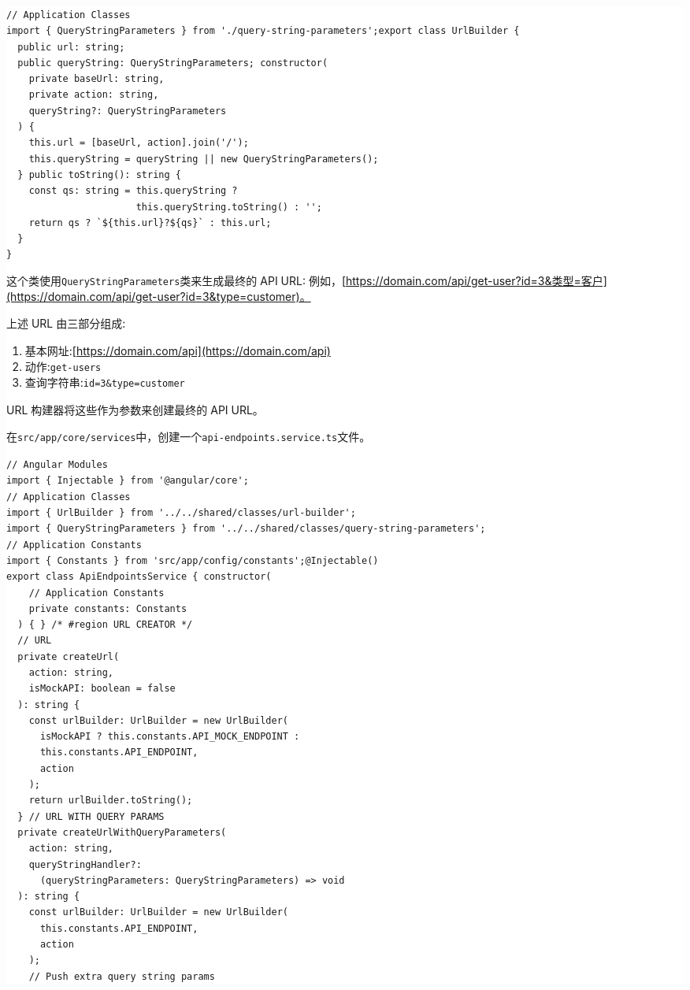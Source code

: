 ```
// Application Classes
import { QueryStringParameters } from './query-string-parameters';export class UrlBuilder {
  public url: string;
  public queryString: QueryStringParameters; constructor(
    private baseUrl: string,
    private action: string,
    queryString?: QueryStringParameters
  ) {
    this.url = [baseUrl, action].join('/');
    this.queryString = queryString || new QueryStringParameters();
  } public toString(): string {
    const qs: string = this.queryString ?
                       this.queryString.toString() : '';
    return qs ? `${this.url}?${qs}` : this.url;
  }
}
```

这个类使用`QueryStringParameters`类来生成最终的 API URL:
例如，[https://domain.com/api/get-user?id=3&类型=客户](https://domain.com/api/get-user?id=3&type=customer)。

上述 URL 由三部分组成:

1.  基本网址:[https://domain.com/api](https://domain.com/api)
2.  动作:`get-users`
3.  查询字符串:`id=3&type=customer`

URL 构建器将这些作为参数来创建最终的 API URL。

在`src/app/core/services`中，创建一个`api-endpoints.service.ts`文件。

```
// Angular Modules
import { Injectable } from '@angular/core';
// Application Classes
import { UrlBuilder } from '../../shared/classes/url-builder';
import { QueryStringParameters } from '../../shared/classes/query-string-parameters';
// Application Constants
import { Constants } from 'src/app/config/constants';@Injectable()
export class ApiEndpointsService { constructor(
    // Application Constants
    private constants: Constants
  ) { } /* #region URL CREATOR */
  // URL
  private createUrl(
    action: string, 
    isMockAPI: boolean = false
  ): string {
    const urlBuilder: UrlBuilder = new UrlBuilder(
      isMockAPI ? this.constants.API_MOCK_ENDPOINT :   
      this.constants.API_ENDPOINT,
      action
    );
    return urlBuilder.toString();
  } // URL WITH QUERY PARAMS
  private createUrlWithQueryParameters(
    action: string, 
    queryStringHandler?: 
      (queryStringParameters: QueryStringParameters) => void
  ): string {
    const urlBuilder: UrlBuilder = new UrlBuilder(
      this.constants.API_ENDPOINT, 
      action
    );
    // Push extra query string params
```